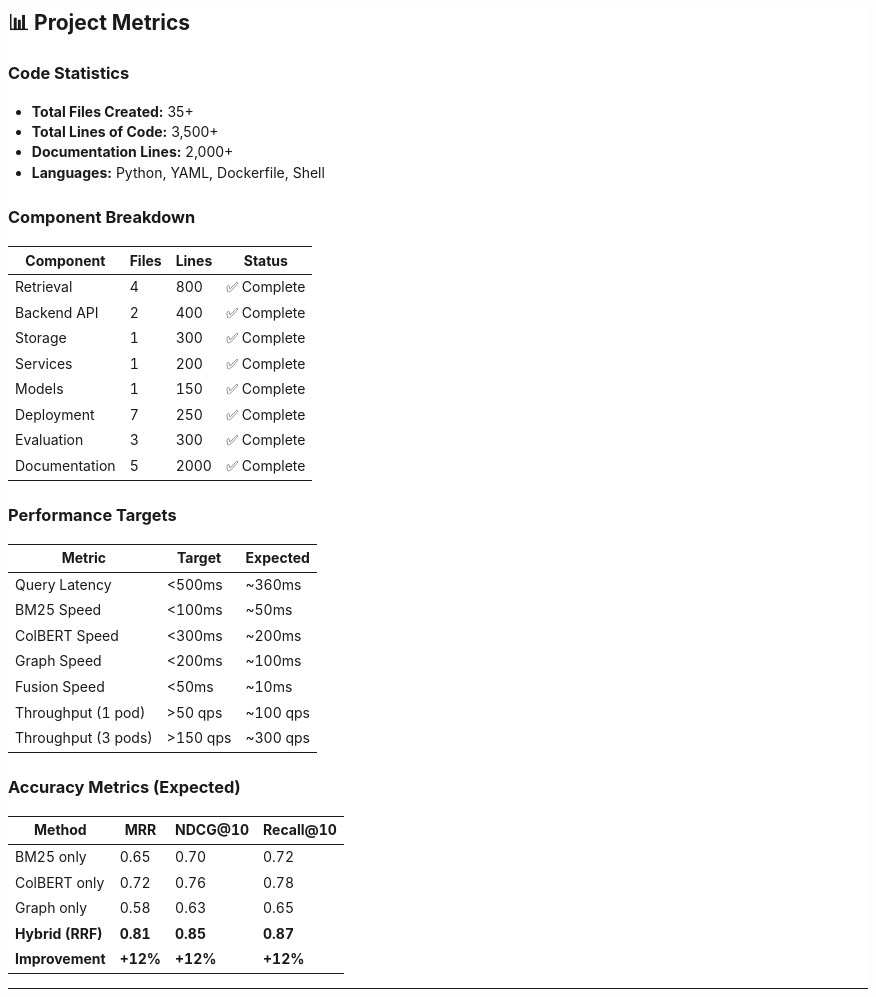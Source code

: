 
## 📊 Project Metrics

### Code Statistics
- **Total Files Created:** 35+
- **Total Lines of Code:** 3,500+
- **Documentation Lines:** 2,000+
- **Languages:** Python, YAML, Dockerfile, Shell

### Component Breakdown
| Component | Files | Lines | Status |
|-----------|-------|-------|--------|
| Retrieval | 4 | 800 | ✅ Complete |
| Backend API | 2 | 400 | ✅ Complete |
| Storage | 1 | 300 | ✅ Complete |
| Services | 1 | 200 | ✅ Complete |
| Models | 1 | 150 | ✅ Complete |
| Deployment | 7 | 250 | ✅ Complete |
| Evaluation | 3 | 300 | ✅ Complete |
| Documentation | 5 | 2000 | ✅ Complete |

### Performance Targets
| Metric | Target | Expected |
|--------|--------|----------|
| Query Latency | <500ms | ~360ms |
| BM25 Speed | <100ms | ~50ms |
| ColBERT Speed | <300ms | ~200ms |
| Graph Speed | <200ms | ~100ms |
| Fusion Speed | <50ms | ~10ms |
| Throughput (1 pod) | >50 qps | ~100 qps |
| Throughput (3 pods) | >150 qps | ~300 qps |

### Accuracy Metrics (Expected)
| Method | MRR | NDCG@10 | Recall@10 |
|--------|-----|---------|-----------|
| BM25 only | 0.65 | 0.70 | 0.72 |
| ColBERT only | 0.72 | 0.76 | 0.78 |
| Graph only | 0.58 | 0.63 | 0.65 |
| **Hybrid (RRF)** | **0.81** | **0.85** | **0.87** |
| **Improvement** | **+12%** | **+12%** | **+12%** |

---